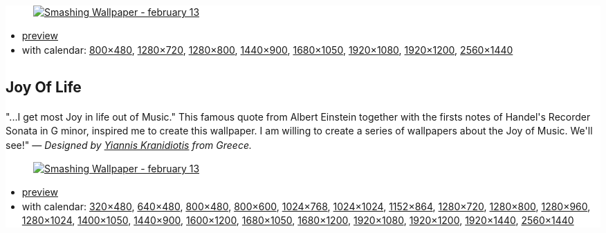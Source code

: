 <figure><a href="https://smashingmagazine.com/files/wallpapers/february-13/images/full/lost_woman__63.jpg"><img loading="lazy" decoding="async" src="https://smashingmagazine.com/files/wallpapers/february-13/images/lost_woman__63.jpg" alt="Smashing Wallpaper - february 13" width="500" height="312" /></a></figure>

*   [preview](https://smashingmagazine.com/files/wallpapers/february-13/images/full/lost_woman__63.jpg)
*   with calendar: [800×480](https://smashingmagazine.com/files/wallpapers/february-13/february-13-lost_woman__63-calendar-800x480.jpg), [1280×720](https://smashingmagazine.com/files/wallpapers/february-13/february-13-lost_woman__63-calendar-1280x720.jpg), [1280×800](https://smashingmagazine.com/files/wallpapers/february-13/february-13-lost_woman__63-calendar-1280x800.jpg), [1440×900](https://smashingmagazine.com/files/wallpapers/february-13/february-13-lost_woman__63-calendar-1440x900.jpg), [1680×1050](https://smashingmagazine.com/files/wallpapers/february-13/february-13-lost_woman__63-calendar-1680x1050.jpg), [1920×1080](https://smashingmagazine.com/files/wallpapers/february-13/february-13-lost_woman__63-calendar-1920x1080.jpg), [1920×1200](https://smashingmagazine.com/files/wallpapers/february-13/february-13-lost_woman__63-calendar-1920x1200.jpg), [2560×1440](https://smashingmagazine.com/files/wallpapers/february-13/february-13-lost_woman__63-calendar-2560x1440.jpg)

## Joy Of Life

"...I get most Joy in life out of Music." This famous quote from Albert Einstein together with the firsts notes of Handel's Recorder Sonata in G minor, inspired me to create this wallpaper. I am willing to create a series of wallpapers about the Joy of Music. We'll see!" — <em>Designed by <a href="https://kranidiotis.gr/">Yiannis Kranidiotis</a> from Greece.</em>

<figure><a href="https://smashingmagazine.com/files/wallpapers/february-13/images/full/joy_of_life__16.jpg"><img loading="lazy" decoding="async" src="https://smashingmagazine.com/files/wallpapers/february-13/images/joy_of_life__16.jpg" alt="Smashing Wallpaper - february 13" width="500" height="312" /></a></figure>

*   [preview](https://smashingmagazine.com/files/wallpapers/february-13/images/full/joy_of_life__16.jpg)
*   with calendar: [320×480](https://smashingmagazine.com/files/wallpapers/february-13/february-13-joy_of_life__16-calendar-320x480.jpg), [640×480](https://smashingmagazine.com/files/wallpapers/february-13/february-13-joy_of_life__16-calendar-640x480.jpg), [800×480](https://smashingmagazine.com/files/wallpapers/february-13/february-13-joy_of_life__16-calendar-800x480.jpg), [800×600](https://smashingmagazine.com/files/wallpapers/february-13/february-13-joy_of_life__16-calendar-800x600.jpg), [1024×768](https://smashingmagazine.com/files/wallpapers/february-13/february-13-joy_of_life__16-calendar-1024x768.jpg), [1024×1024](https://smashingmagazine.com/files/wallpapers/february-13/february-13-joy_of_life__16-calendar-1024x1024.jpg), [1152×864](https://smashingmagazine.com/files/wallpapers/february-13/february-13-joy_of_life__16-calendar-1152x864.jpg), [1280×720](https://smashingmagazine.com/files/wallpapers/february-13/february-13-joy_of_life__16-calendar-1280x720.jpg), [1280×800](https://smashingmagazine.com/files/wallpapers/february-13/february-13-joy_of_life__16-calendar-1280x800.jpg), [1280×960](https://smashingmagazine.com/files/wallpapers/february-13/february-13-joy_of_life__16-calendar-1280x960.jpg), [1280×1024](https://smashingmagazine.com/files/wallpapers/february-13/february-13-joy_of_life__16-calendar-1280x1024.jpg), [1400×1050](https://smashingmagazine.com/files/wallpapers/february-13/february-13-joy_of_life__16-calendar-1400x1050.jpg), [1440×900](https://smashingmagazine.com/files/wallpapers/february-13/february-13-joy_of_life__16-calendar-1440x900.jpg), [1600×1200](https://smashingmagazine.com/files/wallpapers/february-13/february-13-joy_of_life__16-calendar-1600x1200.jpg), [1680×1050](https://smashingmagazine.com/files/wallpapers/february-13/february-13-joy_of_life__16-calendar-1680x1050.jpg), [1680×1200](https://smashingmagazine.com/files/wallpapers/february-13/february-13-joy_of_life__16-calendar-1680x1200.jpg), [1920×1080](https://smashingmagazine.com/files/wallpapers/february-13/february-13-joy_of_life__16-calendar-1920x1080.jpg), [1920×1200](https://smashingmagazine.com/files/wallpapers/february-13/february-13-joy_of_life__16-calendar-1920x1200.jpg), [1920×1440](https://smashingmagazine.com/files/wallpapers/february-13/february-13-joy_of_life__16-calendar-1920x1440.jpg), [2560×1440](https://smashingmagazine.com/files/wallpapers/february-13/february-13-joy_of_life__16-calendar-2560x1440.jpg)